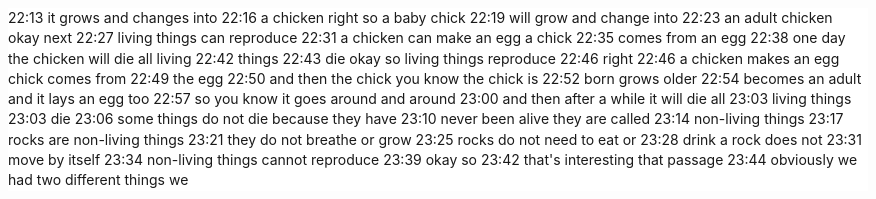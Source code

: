 22:13
it grows and changes into
22:16
a chicken right so a baby chick
22:19
will grow and change into
22:23
an adult chicken okay next
22:27
living things can reproduce
22:31
a chicken can make an egg a chick
22:35
comes from an egg
22:38
one day the chicken will die all living
22:42
things
22:43
die okay so living things reproduce
22:46
right
22:46
a chicken makes an egg chick comes from
22:49
the egg
22:50
and then the chick you know the chick is
22:52
born grows older
22:54
becomes an adult and it lays an egg too
22:57
so you know it goes around and around
23:00
and then after a while it will die all
23:03
living things
23:03
die
23:06
some things do not die because they have
23:10
never been alive they are called
23:14
non-living things
23:17
rocks are non-living things
23:21
they do not breathe or grow
23:25
rocks do not need to eat or
23:28
drink a rock does not
23:31
move by itself
23:34
non-living things cannot reproduce
23:39
okay so
23:42
that's interesting that passage
23:44
obviously we had two different things we